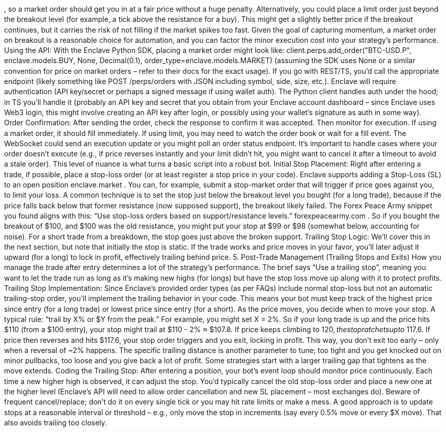 , so a market order should get you in at a fair price without a huge penalty. Alternatively, you could place a limit order just beyond the breakout level (for example, a tick above the resistance for a buy). This might get a slightly better price if the breakout continues, but it carries the risk of not filling if the market spikes too fast. Given the goal of capturing momentum, a market order on breakout is a reasonable choice for automation, and you can factor the minor execution cost into your strategy’s performance.
Using the API: With the Enclave Python SDK, placing a market order might look like:
client.perps.add_order("BTC-USD.P", enclave.models.BUY, None, Decimal(0.1), order_type=enclave.models.MARKET)
(assuming the SDK uses None or a similar convention for price on market orders – refer to their docs for the exact usage). If you go with REST/TS, you’d call the appropriate endpoint (likely something like POST /perps/orders with JSON including symbol, side, size, etc.). Enclave will require authentication (API key/secret or perhaps a signed message if using wallet auth). The Python client handles auth under the hood; in TS you’ll handle it (probably an API key and secret that you obtain from your Enclave account dashboard – since Enclave uses Web3 login, this might involve creating an API key after login, or possibly using your wallet’s signature as auth in some way).
Order Confirmation: After sending the order, check the response to confirm it was accepted. Then monitor for execution. If using a market order, it should fill immediately. If using limit, you may need to watch the order book or wait for a fill event. The WebSocket could send an execution update or you might poll an order status endpoint. It’s important to handle cases where your order doesn’t execute (e.g., if price reverses instantly and your limit didn’t hit, you might want to cancel it after a timeout to avoid a stale order). This level of nuance is what turns a basic script into a robust bot.
Initial Stop Placement: Right after entering a trade, if possible, place a stop-loss order (or at least register a stop price in your code). Enclave supports adding a Stop-Loss (SL) to an open position
enclave.market
. You can, for example, submit a stop-market order that will trigger if price goes against you, to limit your loss. A common technique is to set the stop just below the breakout level you bought (for a long trade), because if the price falls back below that former resistance (now supposed support), the breakout likely failed. The Forex Peace Army snippet you found aligns with this: “Use stop-loss orders based on support/resistance levels.”
forexpeacearmy.com
. So if you bought the breakout of $100, and $100 was the old resistance, you might put your stop at $99 or $98 (somewhat below, accounting for noise). For a short trade from a breakdown, the stop goes just above the broken support.
Trailing Stop Logic: We’ll cover this in the next section, but note that initially the stop is static. If the trade works and price moves in your favor, you’ll later adjust it upward (for a long) to lock in profit, effectively trailing behind price.
5. Post-Trade Management (Trailing Stops and Exits)
How you manage the trade after entry determines a lot of the strategy’s performance. The brief says “Use a trailing stop”, meaning you want to let the trade run as long as it’s making new highs (for longs) but have the stop loss move up along with it to protect profits.
Trailing Stop Implementation: Since Enclave’s provided order types (as per FAQs) include normal stop-loss but not an automatic trailing-stop order, you’ll implement the trailing behavior in your code. This means your bot must keep track of the highest price since entry (for a long trade) or lowest price since entry (for a short). As the price moves, you decide when to move your stop. A typical rule: “trail by X% or $Y from the peak.” For example, you might set X = 2%. So if your long trade is up and the price hits $110 (from a $100 entry), your stop might trail at $110 - 2% ≈ $107.8. If price keeps climbing to $120, the stop ratchets up to ~$117.6. If price then reverses and hits $117.6, your stop order triggers and you exit, locking in profit. This way, you don’t exit too early – only when a reversal of ~2% happens. The specific trailing distance is another parameter to tune; too tight and you get knocked out on minor pullbacks, too loose and you give back a lot of profit. Some strategies start with a larger trailing gap that tightens as the move extends.
Coding the Trailing Stop: After entering a position, your bot’s event loop should monitor price continuously. Each time a new higher high is observed, it can adjust the stop. You’d typically cancel the old stop-loss order and place a new one at the higher level (Enclave’s API will need to allow order cancellation and new SL placement – most exchanges do). Beware of frequent cancel/replace; don’t do it on every single tick or you may hit rate limits or make a mess. A good approach is to update stops at a reasonable interval or threshold – e.g., only move the stop in increments (say every 0.5% move or every $X move). That also avoids trailing too closely.